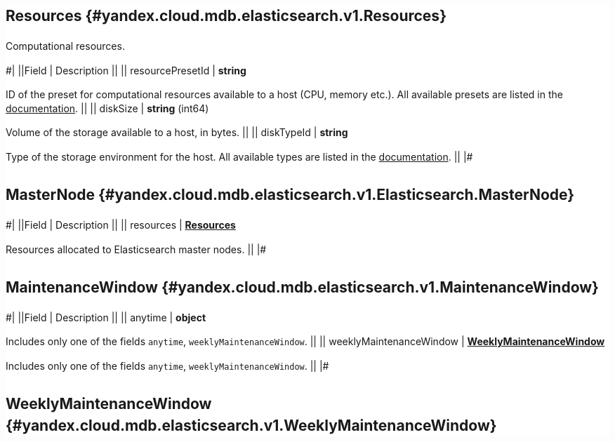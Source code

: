 ## Resources {#yandex.cloud.mdb.elasticsearch.v1.Resources}

Computational resources.

#|
||Field | Description ||
|| resourcePresetId | **string**

ID of the preset for computational resources available to a host (CPU, memory etc.).
All available presets are listed in the [documentation](/docs/managed-elasticsearch/concepts/instance-types). ||
|| diskSize | **string** (int64)

Volume of the storage available to a host, in bytes. ||
|| diskTypeId | **string**

Type of the storage environment for the host.
All available types are listed in the [documentation](/docs/managed-elasticsearch/concepts/storage). ||
|#

## MasterNode {#yandex.cloud.mdb.elasticsearch.v1.Elasticsearch.MasterNode}

#|
||Field | Description ||
|| resources | **[Resources](#yandex.cloud.mdb.elasticsearch.v1.Resources)**

Resources allocated to Elasticsearch master nodes. ||
|#

## MaintenanceWindow {#yandex.cloud.mdb.elasticsearch.v1.MaintenanceWindow}

#|
||Field | Description ||
|| anytime | **object**

Includes only one of the fields `anytime`, `weeklyMaintenanceWindow`. ||
|| weeklyMaintenanceWindow | **[WeeklyMaintenanceWindow](#yandex.cloud.mdb.elasticsearch.v1.WeeklyMaintenanceWindow)**

Includes only one of the fields `anytime`, `weeklyMaintenanceWindow`. ||
|#

## WeeklyMaintenanceWindow {#yandex.cloud.mdb.elasticsearch.v1.WeeklyMaintenanceWindow}
